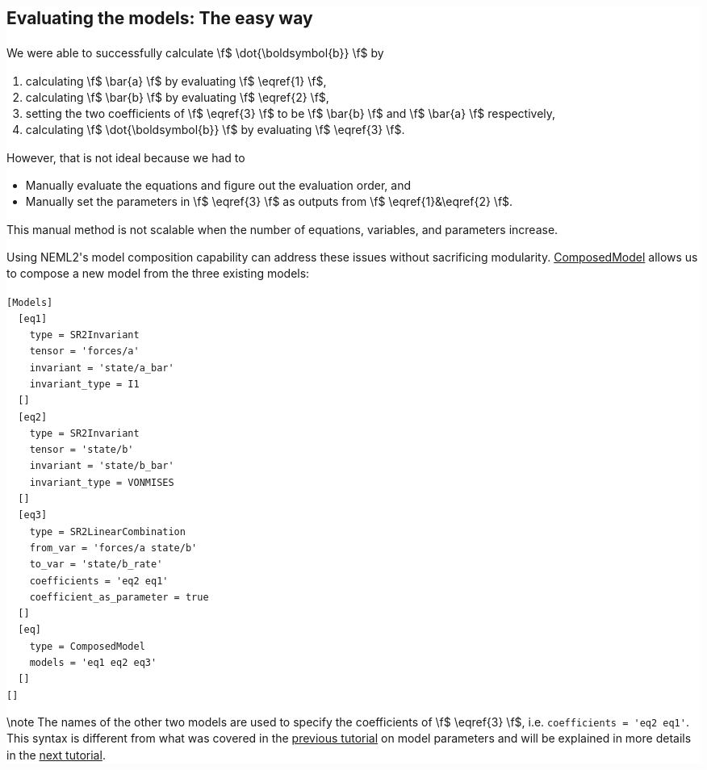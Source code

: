 </div>

## Evaluating the models: The easy way

We were able to successfully calculate \f$ \dot{\boldsymbol{b}} \f$ by
1. calculating \f$ \bar{a} \f$ by evaluating \f$ \eqref{1} \f$,
2. calculating \f$ \bar{b} \f$ by evaluating \f$ \eqref{2} \f$,
3. setting the two coefficients of  \f$ \eqref{3} \f$ to be \f$ \bar{b} \f$ and \f$ \bar{a} \f$ respectively,
4. calculating \f$ \dot{\boldsymbol{b}} \f$ by evaluating \f$ \eqref{3} \f$.

However, that is not ideal because we had to
- Manually evaluate the equations and figure out the evaluation order, and
- Manually set the parameters in \f$ \eqref{3} \f$ as outputs from \f$ \eqref{1}\&\eqref{2} \f$.

This manual method is not scalable when the number of equations, variables, and parameters increase.

Using NEML2's model composition capability can address these issues without sacrificing modularity. [ComposedModel](#composedmodel) allows us to compose a new model from the three existing models:
```
[Models]
  [eq1]
    type = SR2Invariant
    tensor = 'forces/a'
    invariant = 'state/a_bar'
    invariant_type = I1
  []
  [eq2]
    type = SR2Invariant
    tensor = 'state/b'
    invariant = 'state/b_bar'
    invariant_type = VONMISES
  []
  [eq3]
    type = SR2LinearCombination
    from_var = 'forces/a state/b'
    to_var = 'state/b_rate'
    coefficients = 'eq2 eq1'
    coefficient_as_parameter = true
  []
  [eq]
    type = ComposedModel
    models = 'eq1 eq2 eq3'
  []
[]
```

\note
The names of the other two models are used to specify the coefficients of \f$ \eqref{3} \f$, i.e. `coefficients = 'eq2 eq1'`. This syntax is different from what was covered in the [previous tutorial](#tutorials-models-model-parameters) on model parameters and will be explained in more details in the [next tutorial](#tutorials-models-model-parameters-revisited).
